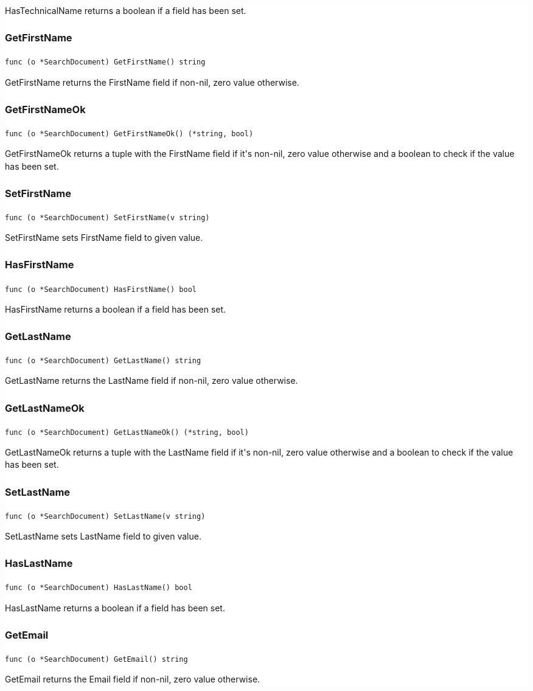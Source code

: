 HasTechnicalName returns a boolean if a field has been set.

### GetFirstName

`func (o *SearchDocument) GetFirstName() string`

GetFirstName returns the FirstName field if non-nil, zero value otherwise.

### GetFirstNameOk

`func (o *SearchDocument) GetFirstNameOk() (*string, bool)`

GetFirstNameOk returns a tuple with the FirstName field if it's non-nil, zero value otherwise
and a boolean to check if the value has been set.

### SetFirstName

`func (o *SearchDocument) SetFirstName(v string)`

SetFirstName sets FirstName field to given value.

### HasFirstName

`func (o *SearchDocument) HasFirstName() bool`

HasFirstName returns a boolean if a field has been set.

### GetLastName

`func (o *SearchDocument) GetLastName() string`

GetLastName returns the LastName field if non-nil, zero value otherwise.

### GetLastNameOk

`func (o *SearchDocument) GetLastNameOk() (*string, bool)`

GetLastNameOk returns a tuple with the LastName field if it's non-nil, zero value otherwise
and a boolean to check if the value has been set.

### SetLastName

`func (o *SearchDocument) SetLastName(v string)`

SetLastName sets LastName field to given value.

### HasLastName

`func (o *SearchDocument) HasLastName() bool`

HasLastName returns a boolean if a field has been set.

### GetEmail

`func (o *SearchDocument) GetEmail() string`

GetEmail returns the Email field if non-nil, zero value otherwise.
